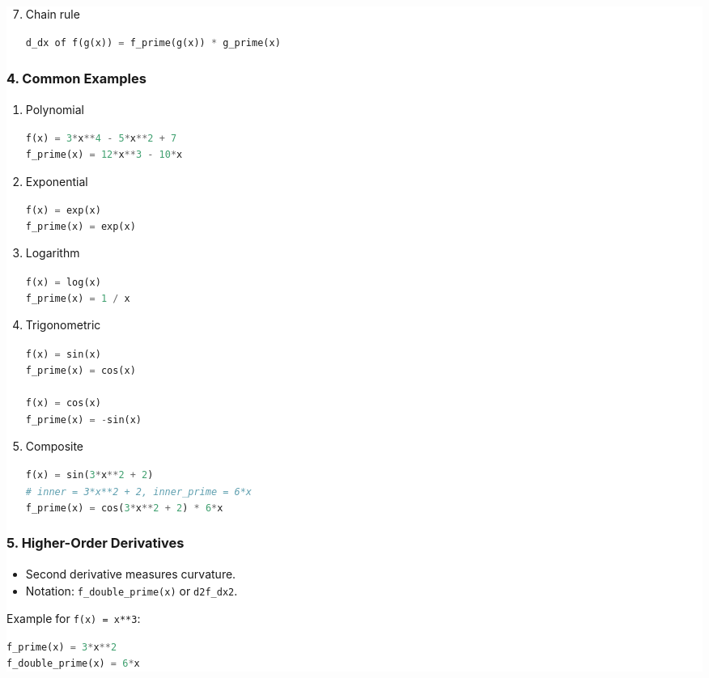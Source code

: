 7. Chain rule
    
    ```python
    d_dx of f(g(x)) = f_prime(g(x)) * g_prime(x)
    ```
    

### 4. Common Examples

1. Polynomial
    
    ```python
    f(x) = 3*x**4 - 5*x**2 + 7
    f_prime(x) = 12*x**3 - 10*x
    ```
    
2. Exponential
    
    ```python
    f(x) = exp(x)
    f_prime(x) = exp(x)
    ```
    
3. Logarithm
    
    ```python
    f(x) = log(x)
    f_prime(x) = 1 / x
    ```
    
4. Trigonometric
    
    ```python
    f(x) = sin(x)
    f_prime(x) = cos(x)
    
    f(x) = cos(x)
    f_prime(x) = -sin(x)
    ```
    
5. Composite
    
    ```python
    f(x) = sin(3*x**2 + 2)
    # inner = 3*x**2 + 2, inner_prime = 6*x
    f_prime(x) = cos(3*x**2 + 2) * 6*x
    ```
    

### 5. Higher-Order Derivatives

- Second derivative measures curvature.
- Notation: `f_double_prime(x)` or `d2f_dx2`.

Example for `f(x) = x**3`:

```python
f_prime(x) = 3*x**2
f_double_prime(x) = 6*x
```
